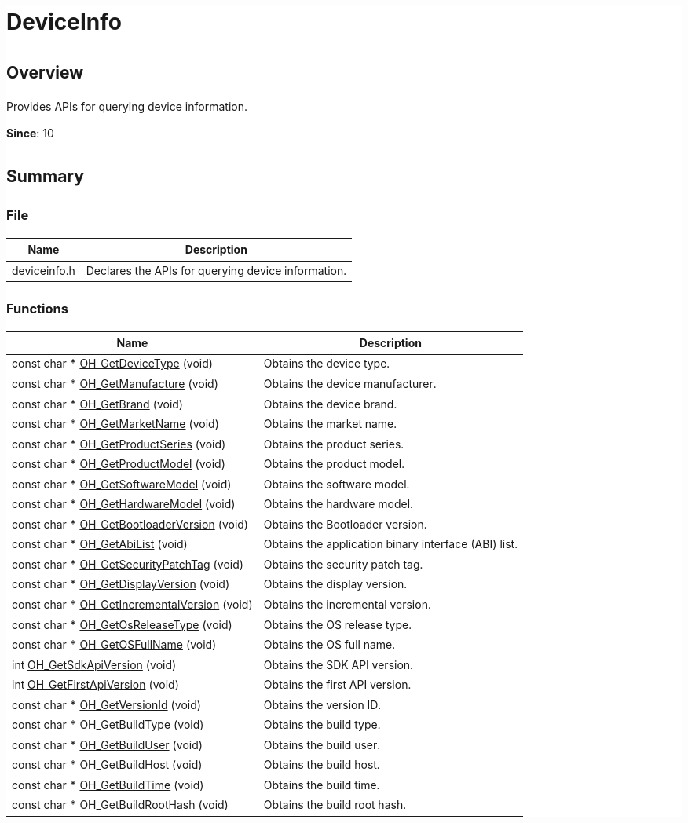 # DeviceInfo


## Overview

Provides APIs for querying device information.

**Since**: 10


## Summary


### File

| Name| Description|
| -------- | -------- |
| [deviceinfo.h](deviceinfo_8h.md) | Declares the APIs for querying device information.|


### Functions

| Name| Description|
| -------- | -------- |
| const char \* [OH_GetDeviceType](#oh_getdevicetype) (void) | Obtains the device type.|
| const char \* [OH_GetManufacture](#oh_getmanufacture) (void) | Obtains the device manufacturer.|
| const char \* [OH_GetBrand](#oh_getbrand) (void) | Obtains the device brand.|
| const char \* [OH_GetMarketName](#oh_getmarketname) (void) | Obtains the market name.|
| const char \* [OH_GetProductSeries](#oh_getproductseries) (void) | Obtains the product series.|
| const char \* [OH_GetProductModel](#oh_getproductmodel) (void) | Obtains the product model.|
| const char \* [OH_GetSoftwareModel](#oh_getsoftwaremodel) (void) | Obtains the software model.|
| const char \* [OH_GetHardwareModel](#oh_gethardwaremodel) (void) | Obtains the hardware model.|
| const char \* [OH_GetBootloaderVersion](#oh_getbootloaderversion) (void) | Obtains the Bootloader version.|
| const char \* [OH_GetAbiList](#oh_getabilist) (void) | Obtains the application binary interface (ABI) list.|
| const char \* [OH_GetSecurityPatchTag](#oh_getsecuritypatchtag) (void) | Obtains the security patch tag.|
| const char \* [OH_GetDisplayVersion](#oh_getdisplayversion) (void) | Obtains the display version.|
| const char \* [OH_GetIncrementalVersion](#oh_getincrementalversion) (void) | Obtains the incremental version.|
| const char \* [OH_GetOsReleaseType](#oh_getosreleasetype) (void) | Obtains the OS release type.|
| const char \* [OH_GetOSFullName](#oh_getosfullname) (void) | Obtains the OS full name.|
| int [OH_GetSdkApiVersion](#oh_getsdkapiversion) (void) | Obtains the SDK API version.|
| int [OH_GetFirstApiVersion](#oh_getfirstapiversion) (void) | Obtains the first API version.|
| const char \* [OH_GetVersionId](#oh_getversionid) (void) | Obtains the version ID.|
| const char \* [OH_GetBuildType](#oh_getbuildtype) (void) | Obtains the build type.|
| const char \* [OH_GetBuildUser](#oh_getbuilduser) (void) | Obtains the build user.|
| const char \* [OH_GetBuildHost](#oh_getbuildhost) (void) | Obtains the build host.|
| const char \* [OH_GetBuildTime](#oh_getbuildtime) (void) | Obtains the build time.|
| const char \* [OH_GetBuildRootHash](#oh_getbuildroothash) (void) | Obtains the build root hash.|